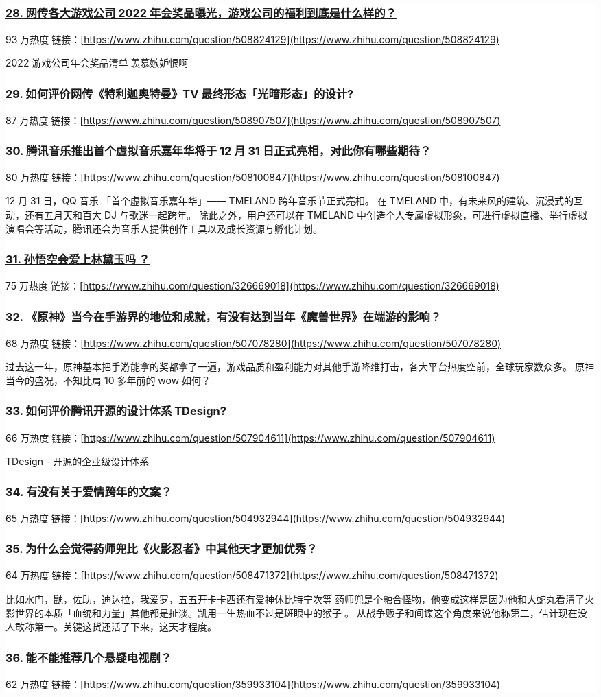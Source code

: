 ### [28. 网传各大游戏公司 2022 年会奖品曝光，游戏公司的福利到底是什么样的？](https://www.zhihu.com/question/508824129)
93 万热度 链接：[https://www.zhihu.com/question/508824129](https://www.zhihu.com/question/508824129)

2022 游戏公司年会奖品清单 羡慕嫉妒恨啊

### [29. 如何评价网传《特利迦奥特曼》TV 最终形态「光暗形态」的设计?](https://www.zhihu.com/question/508907507)
87 万热度 链接：[https://www.zhihu.com/question/508907507](https://www.zhihu.com/question/508907507)



### [30. 腾讯音乐推出首个虚拟音乐嘉年华将于 12 月 31 日正式亮相，对此你有哪些期待？](https://www.zhihu.com/question/508100847)
80 万热度 链接：[https://www.zhihu.com/question/508100847](https://www.zhihu.com/question/508100847)

12 月 31 日，QQ 音乐 「首个虚拟音乐嘉年华」—— TMELAND 跨年音乐节正式亮相。 在 TMELAND 中，有未来风的建筑、沉浸式的互动，还有五月天和百大 DJ 与歌迷一起跨年。 除此之外，用户还可以在 TMELAND 中创造个人专属虚拟形象，可进行虚拟直播、举行虚拟演唱会等活动，腾讯还会为音乐人提供创作工具以及成长资源与孵化计划。

### [31. 孙悟空会爱上林黛玉吗 ？](https://www.zhihu.com/question/326669018)
75 万热度 链接：[https://www.zhihu.com/question/326669018](https://www.zhihu.com/question/326669018)



### [32. 《原神》当今在手游界的地位和成就，有没有达到当年《魔兽世界》在端游的影响？](https://www.zhihu.com/question/507078280)
68 万热度 链接：[https://www.zhihu.com/question/507078280](https://www.zhihu.com/question/507078280)

过去这一年，原神基本把手游能拿的奖都拿了一遍，游戏品质和盈利能力对其他手游降维打击，各大平台热度空前，全球玩家数众多。 原神当今的盛况，不知比肩 10 多年前的 wow 如何？

### [33. 如何评价腾讯开源的设计体系 TDesign?](https://www.zhihu.com/question/507904611)
66 万热度 链接：[https://www.zhihu.com/question/507904611](https://www.zhihu.com/question/507904611)

TDesign - 开源的企业级设计体系

### [34. 有没有关于爱情跨年的文案？](https://www.zhihu.com/question/504932944)
65 万热度 链接：[https://www.zhihu.com/question/504932944](https://www.zhihu.com/question/504932944)



### [35. 为什么会觉得药师兜比《火影忍者》中其他天才更加优秀？](https://www.zhihu.com/question/508471372)
64 万热度 链接：[https://www.zhihu.com/question/508471372](https://www.zhihu.com/question/508471372)

比如水门，鼬，佐助，迪达拉，我爱罗，五五开卡卡西还有爱神休比特宁次等 药师兜是个融合怪物，他变成这样是因为他和大蛇丸看清了火影世界的本质「血统和力量」其他都是扯淡。凯用一生热血不过是斑眼中的猴子 。 从战争贩子和间谍这个角度来说他称第二，估计现在没人敢称第一。关键这货还活了下来，这天才程度。

### [36. 能不能推荐几个悬疑电视剧？](https://www.zhihu.com/question/359933104)
62 万热度 链接：[https://www.zhihu.com/question/359933104](https://www.zhihu.com/question/359933104)
